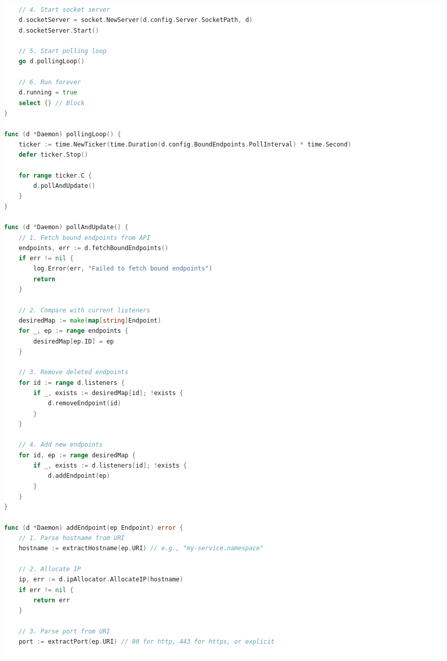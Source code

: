 ```go
    // 4. Start socket server
    d.socketServer = socket.NewServer(d.config.Server.SocketPath, d)
    d.socketServer.Start()
    
    // 5. Start polling loop
    go d.pollingLoop()
    
    // 6. Run forever
    d.running = true
    select {} // Block
}

func (d *Daemon) pollingLoop() {
    ticker := time.NewTicker(time.Duration(d.config.BoundEndpoints.PollInterval) * time.Second)
    defer ticker.Stop()
    
    for range ticker.C {
        d.pollAndUpdate()
    }
}

func (d *Daemon) pollAndUpdate() {
    // 1. Fetch bound endpoints from API
    endpoints, err := d.fetchBoundEndpoints()
    if err != nil {
        log.Error(err, "Failed to fetch bound endpoints")
        return
    }
    
    // 2. Compare with current listeners
    desiredMap := make(map[string]Endpoint)
    for _, ep := range endpoints {
        desiredMap[ep.ID] = ep
    }
    
    // 3. Remove deleted endpoints
    for id := range d.listeners {
        if _, exists := desiredMap[id]; !exists {
            d.removeEndpoint(id)
        }
    }
    
    // 4. Add new endpoints
    for id, ep := range desiredMap {
        if _, exists := d.listeners[id]; !exists {
            d.addEndpoint(ep)
        }
    }
}

func (d *Daemon) addEndpoint(ep Endpoint) error {
    // 1. Parse hostname from URI
    hostname := extractHostname(ep.URI) // e.g., "my-service.namespace"
    
    // 2. Allocate IP
    ip, err := d.ipAllocator.AllocateIP(hostname)
    if err != nil {
        return err
    }
    
    // 3. Parse port from URI
    port := extractPort(ep.URI) // 80 for http, 443 for https, or explicit
    
```
